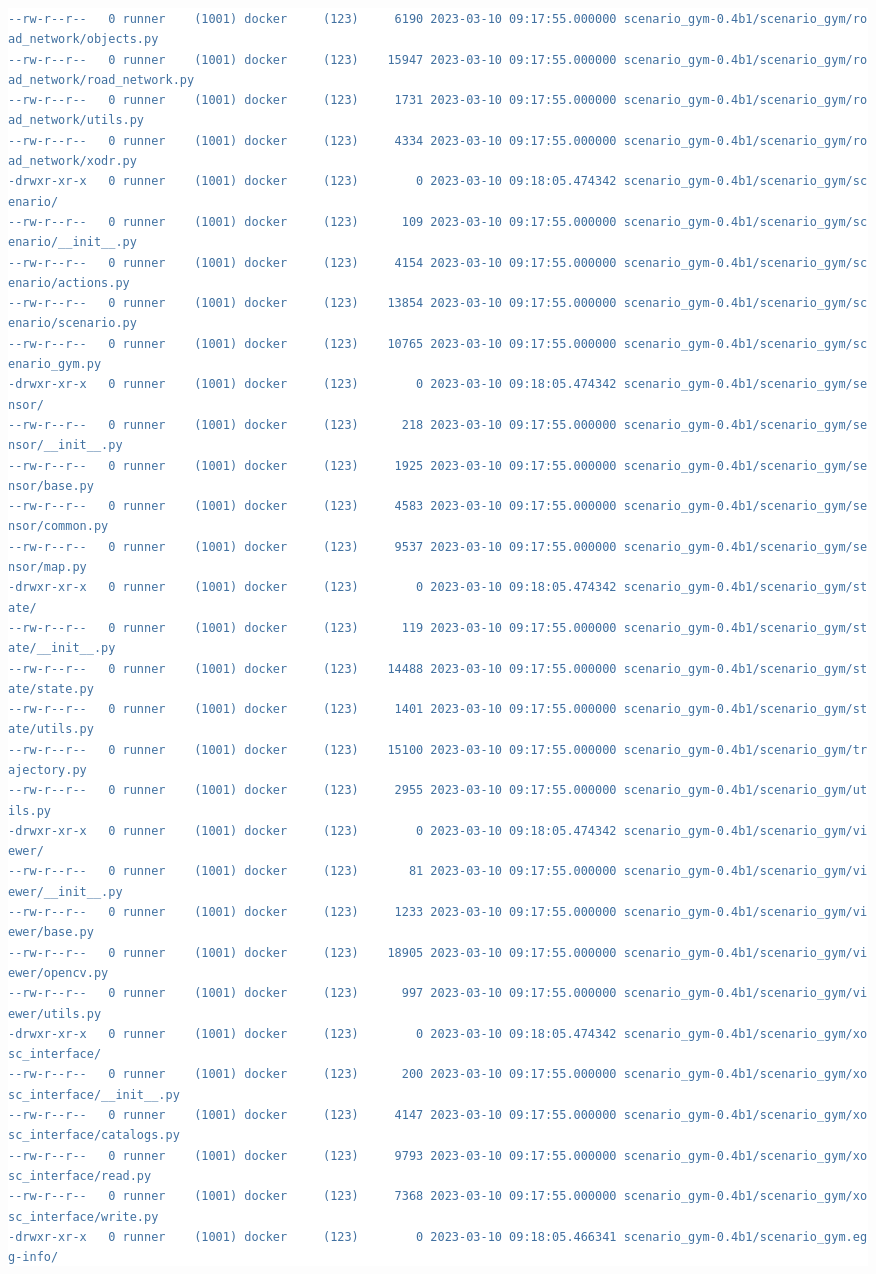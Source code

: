 ```diff
--rw-r--r--   0 runner    (1001) docker     (123)     6190 2023-03-10 09:17:55.000000 scenario_gym-0.4b1/scenario_gym/road_network/objects.py
--rw-r--r--   0 runner    (1001) docker     (123)    15947 2023-03-10 09:17:55.000000 scenario_gym-0.4b1/scenario_gym/road_network/road_network.py
--rw-r--r--   0 runner    (1001) docker     (123)     1731 2023-03-10 09:17:55.000000 scenario_gym-0.4b1/scenario_gym/road_network/utils.py
--rw-r--r--   0 runner    (1001) docker     (123)     4334 2023-03-10 09:17:55.000000 scenario_gym-0.4b1/scenario_gym/road_network/xodr.py
-drwxr-xr-x   0 runner    (1001) docker     (123)        0 2023-03-10 09:18:05.474342 scenario_gym-0.4b1/scenario_gym/scenario/
--rw-r--r--   0 runner    (1001) docker     (123)      109 2023-03-10 09:17:55.000000 scenario_gym-0.4b1/scenario_gym/scenario/__init__.py
--rw-r--r--   0 runner    (1001) docker     (123)     4154 2023-03-10 09:17:55.000000 scenario_gym-0.4b1/scenario_gym/scenario/actions.py
--rw-r--r--   0 runner    (1001) docker     (123)    13854 2023-03-10 09:17:55.000000 scenario_gym-0.4b1/scenario_gym/scenario/scenario.py
--rw-r--r--   0 runner    (1001) docker     (123)    10765 2023-03-10 09:17:55.000000 scenario_gym-0.4b1/scenario_gym/scenario_gym.py
-drwxr-xr-x   0 runner    (1001) docker     (123)        0 2023-03-10 09:18:05.474342 scenario_gym-0.4b1/scenario_gym/sensor/
--rw-r--r--   0 runner    (1001) docker     (123)      218 2023-03-10 09:17:55.000000 scenario_gym-0.4b1/scenario_gym/sensor/__init__.py
--rw-r--r--   0 runner    (1001) docker     (123)     1925 2023-03-10 09:17:55.000000 scenario_gym-0.4b1/scenario_gym/sensor/base.py
--rw-r--r--   0 runner    (1001) docker     (123)     4583 2023-03-10 09:17:55.000000 scenario_gym-0.4b1/scenario_gym/sensor/common.py
--rw-r--r--   0 runner    (1001) docker     (123)     9537 2023-03-10 09:17:55.000000 scenario_gym-0.4b1/scenario_gym/sensor/map.py
-drwxr-xr-x   0 runner    (1001) docker     (123)        0 2023-03-10 09:18:05.474342 scenario_gym-0.4b1/scenario_gym/state/
--rw-r--r--   0 runner    (1001) docker     (123)      119 2023-03-10 09:17:55.000000 scenario_gym-0.4b1/scenario_gym/state/__init__.py
--rw-r--r--   0 runner    (1001) docker     (123)    14488 2023-03-10 09:17:55.000000 scenario_gym-0.4b1/scenario_gym/state/state.py
--rw-r--r--   0 runner    (1001) docker     (123)     1401 2023-03-10 09:17:55.000000 scenario_gym-0.4b1/scenario_gym/state/utils.py
--rw-r--r--   0 runner    (1001) docker     (123)    15100 2023-03-10 09:17:55.000000 scenario_gym-0.4b1/scenario_gym/trajectory.py
--rw-r--r--   0 runner    (1001) docker     (123)     2955 2023-03-10 09:17:55.000000 scenario_gym-0.4b1/scenario_gym/utils.py
-drwxr-xr-x   0 runner    (1001) docker     (123)        0 2023-03-10 09:18:05.474342 scenario_gym-0.4b1/scenario_gym/viewer/
--rw-r--r--   0 runner    (1001) docker     (123)       81 2023-03-10 09:17:55.000000 scenario_gym-0.4b1/scenario_gym/viewer/__init__.py
--rw-r--r--   0 runner    (1001) docker     (123)     1233 2023-03-10 09:17:55.000000 scenario_gym-0.4b1/scenario_gym/viewer/base.py
--rw-r--r--   0 runner    (1001) docker     (123)    18905 2023-03-10 09:17:55.000000 scenario_gym-0.4b1/scenario_gym/viewer/opencv.py
--rw-r--r--   0 runner    (1001) docker     (123)      997 2023-03-10 09:17:55.000000 scenario_gym-0.4b1/scenario_gym/viewer/utils.py
-drwxr-xr-x   0 runner    (1001) docker     (123)        0 2023-03-10 09:18:05.474342 scenario_gym-0.4b1/scenario_gym/xosc_interface/
--rw-r--r--   0 runner    (1001) docker     (123)      200 2023-03-10 09:17:55.000000 scenario_gym-0.4b1/scenario_gym/xosc_interface/__init__.py
--rw-r--r--   0 runner    (1001) docker     (123)     4147 2023-03-10 09:17:55.000000 scenario_gym-0.4b1/scenario_gym/xosc_interface/catalogs.py
--rw-r--r--   0 runner    (1001) docker     (123)     9793 2023-03-10 09:17:55.000000 scenario_gym-0.4b1/scenario_gym/xosc_interface/read.py
--rw-r--r--   0 runner    (1001) docker     (123)     7368 2023-03-10 09:17:55.000000 scenario_gym-0.4b1/scenario_gym/xosc_interface/write.py
-drwxr-xr-x   0 runner    (1001) docker     (123)        0 2023-03-10 09:18:05.466341 scenario_gym-0.4b1/scenario_gym.egg-info/
```